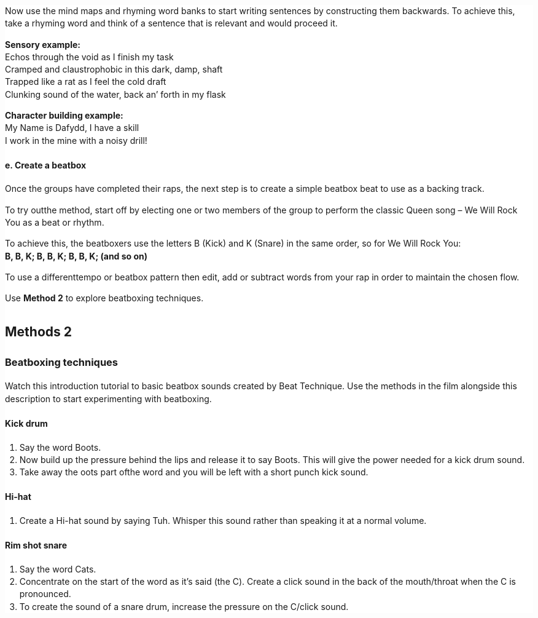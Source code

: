 Now use the mind maps and rhyming word banks to start writing sentences by constructing them backwards. To achieve this, take a rhyming word and think of a sentence that is relevant and would proceed it.

**Sensory example:**<br />
Echos through the void as I finish my task<br />
Cramped and claustrophobic in this dark, damp, shaft<br />
Trapped like a rat as I feel the cold draft<br />
Clunking sound of the water, back an’ forth in my flask

**Character building example:**<br />
My Name is Dafydd, I have a skill<br />
I work in the mine with a noisy drill!

#### e. Create a beatbox

Once the groups have completed their raps, the next step is to create a simple beatbox beat to use as a backing track.

To try outthe method, start off by electing one or two members of the group to perform the classic Queen song – We Will Rock You as a beat or rhythm.

To achieve this, the beatboxers use the letters B (Kick) and K (Snare) in the same order, so for We Will Rock You:<br />
**B, B, K; B, B, K; B, B, K; (and so on)**

To use a differenttempo or beatbox pattern then edit, add or subtract words from your rap in order to maintain the chosen flow.

Use **Method 2** to explore beatboxing techniques.

## Methods 2

### Beatboxing techniques

Watch this introduction tutorial to basic beatbox sounds created by Beat Technique. Use the methods in the film alongside this description to start experimenting with beatboxing.

#### Kick drum

1. Say the word Boots.
2. Now build up the pressure behind the lips and release it to say Boots. This will give the power needed for a kick drum sound.
3. Take away the oots part ofthe word and you will be left with a short punch kick sound.

#### Hi-hat

1. Create a Hi-hat sound by saying Tuh. Whisper this sound rather than speaking it at a normal volume.

#### Rim shot snare

1. Say the word Cats.
2. Concentrate on the start of the word as it’s said (the C). Create a click sound in the back of the mouth/throat when the C is pronounced.
3. To create the sound of a snare drum, increase the pressure on the C/click sound.
